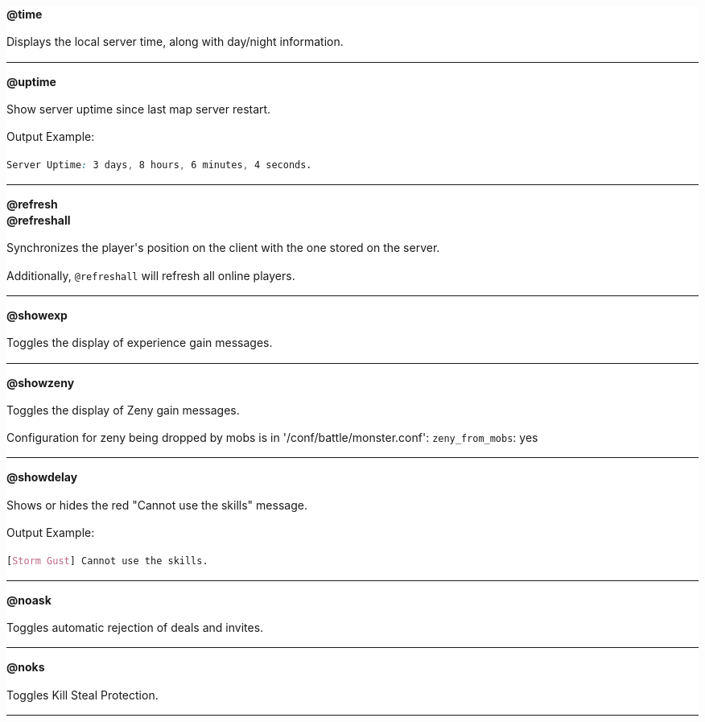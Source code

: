 
**@time**

Displays the local server time, along with day/night information.

---

**@uptime**

Show server uptime since last map server restart.

Output Example:

```css
Server Uptime: 3 days, 8 hours, 6 minutes, 4 seconds.
```

---

**@refresh**\
**@refreshall**

Synchronizes the player's position on the client with the one stored on the server.

Additionally, `@refreshall` will refresh all online players.

---

**@showexp**

Toggles the display of experience gain messages.

---

**@showzeny**

Toggles the display of Zeny gain messages.

Configuration for zeny being dropped by mobs is in '/conf/battle/monster.conf':
`zeny_from_mobs`: yes

---

**@showdelay**

Shows or hides the red "Cannot use the skills" message.

Output Example:

```css
[Storm Gust] Cannot use the skills.
```

---

**@noask**

Toggles automatic rejection of deals and invites.

---

**@noks**

Toggles Kill Steal Protection.

---